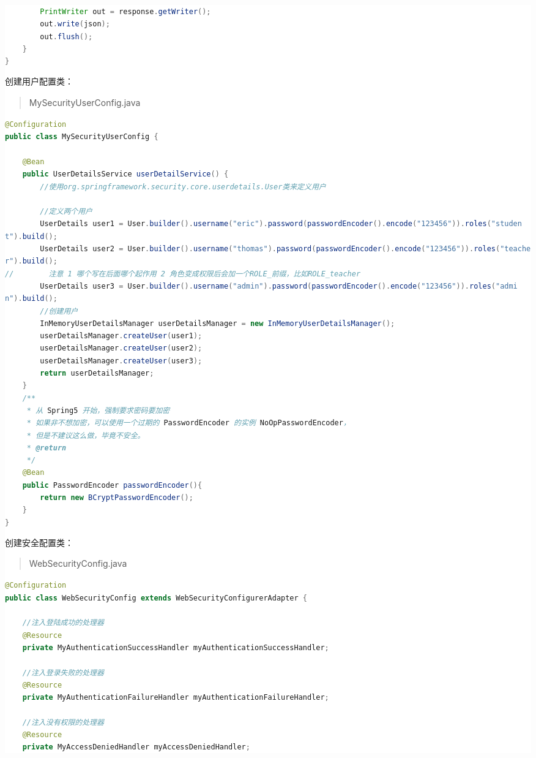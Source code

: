 ```java
        PrintWriter out = response.getWriter();
        out.write(json);
        out.flush();
    }
}
```

创建用户配置类：

> MySecurityUserConfig.java

```java
@Configuration
public class MySecurityUserConfig {

    @Bean
    public UserDetailsService userDetailService() {
        //使用org.springframework.security.core.userdetails.User类来定义用户

        //定义两个用户
        UserDetails user1 = User.builder().username("eric").password(passwordEncoder().encode("123456")).roles("student").build();
        UserDetails user2 = User.builder().username("thomas").password(passwordEncoder().encode("123456")).roles("teacher").build();
//        注意 1 哪个写在后面哪个起作用 2 角色变成权限后会加一个ROLE_前缀，比如ROLE_teacher
        UserDetails user3 = User.builder().username("admin").password(passwordEncoder().encode("123456")).roles("admin").build();
        //创建用户
        InMemoryUserDetailsManager userDetailsManager = new InMemoryUserDetailsManager();
        userDetailsManager.createUser(user1);
        userDetailsManager.createUser(user2);
        userDetailsManager.createUser(user3);
        return userDetailsManager;
    }
    /**
     * 从 Spring5 开始，强制要求密码要加密
     * 如果非不想加密，可以使用一个过期的 PasswordEncoder 的实例 NoOpPasswordEncoder，
     * 但是不建议这么做，毕竟不安全。
     * @return
     */
    @Bean
    public PasswordEncoder passwordEncoder(){
        return new BCryptPasswordEncoder();
    }
}
```

创建安全配置类：

> WebSecurityConfig.java

```java
@Configuration
public class WebSecurityConfig extends WebSecurityConfigurerAdapter {

    //注入登陆成功的处理器
    @Resource
    private MyAuthenticationSuccessHandler myAuthenticationSuccessHandler;

    //注入登录失败的处理器
    @Resource
    private MyAuthenticationFailureHandler myAuthenticationFailureHandler;

    //注入没有权限的处理器
    @Resource
    private MyAccessDeniedHandler myAccessDeniedHandler;
```